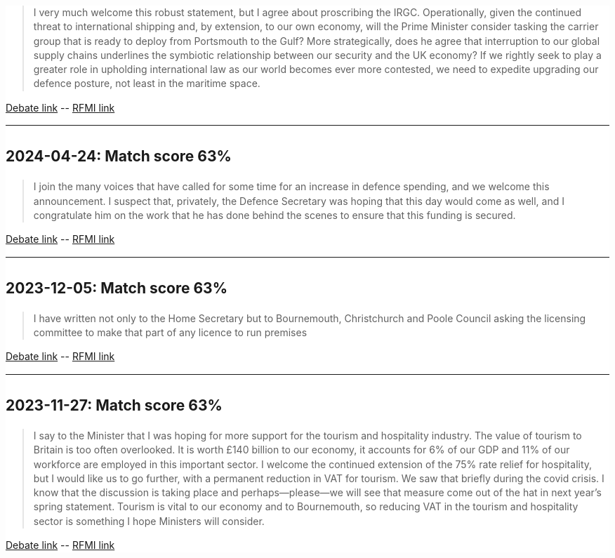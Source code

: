 >I very much welcome this robust statement, but I agree about proscribing the IRGC. Operationally, given the continued threat to international shipping and, by extension, to our own economy, will the Prime Minister consider tasking the carrier group that is ready to deploy from Portsmouth to the Gulf? More strategically, does he agree that interruption to our global supply chains underlines the symbiotic relationship between our security  and the UK economy? If we rightly seek to play a greater role in upholding international law as our world becomes ever more contested, we need to expedite upgrading our defence posture, not least in the maritime space.

[Debate link](https://www.theyworkforyou.com/debates/?id=2024-01-15b.593.5)  --  [RFMI link](https://www.theyworkforyou.com/mp/11437/register)


---



## 2024-04-24: Match score 63%

>I join the many voices that have called for some time for an increase in defence spending, and we welcome this announcement. I suspect that, privately, the Defence Secretary was hoping that this day would come as well, and I congratulate him on the work that he has done behind the scenes to ensure that this funding is secured.

[Debate link](https://www.theyworkforyou.com/debates/?id=2024-04-24b.948.2)  --  [RFMI link](https://www.theyworkforyou.com/mp/11437/register)


---



## 2023-12-05: Match score 63%

>I have written not only to the Home Secretary but to Bournemouth, Christchurch and Poole Council asking the licensing committee to make that part of any licence to run premises

[Debate link](https://www.theyworkforyou.com/debates/?id=2023-12-05a.247.0)  --  [RFMI link](https://www.theyworkforyou.com/mp/11437/register)


---



## 2023-11-27: Match score 63%

>I say to the Minister that I was hoping for more support for the tourism and hospitality industry. The value of tourism to Britain is too often overlooked. It is worth £140 billion to our economy, it accounts for 6% of our GDP and 11% of our workforce are employed  in this important sector. I welcome the continued extension of the 75% rate relief for hospitality, but I would like us to go further, with a permanent reduction in VAT for tourism. We saw that briefly during the covid crisis. I know that the discussion is taking place and perhaps—please—we will see that measure come out of the hat in next year’s spring statement. Tourism is vital to our economy and to Bournemouth, so reducing VAT in the tourism and hospitality sector is something I hope Ministers will consider.

[Debate link](https://www.theyworkforyou.com/debates/?id=2023-11-27a.594.0)  --  [RFMI link](https://www.theyworkforyou.com/mp/11437/register)
